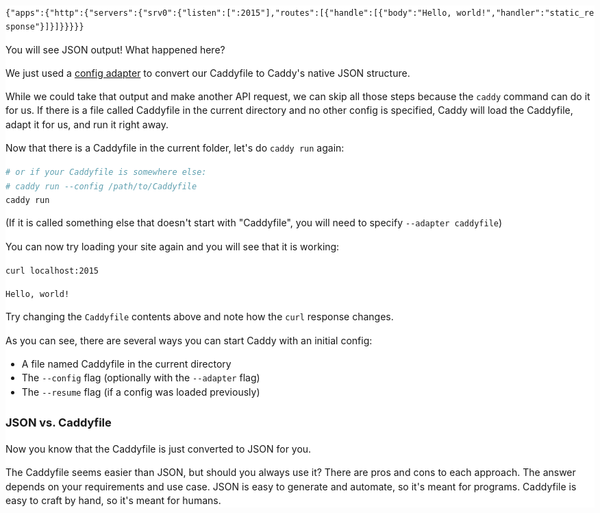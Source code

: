 ```
{"apps":{"http":{"servers":{"srv0":{"listen":[":2015"],"routes":[{"handle":[{"body":"Hello, world!","handler":"static_response"}]}]}}}}}
```

You will see JSON output! What happened here?

We just used a [config adapter](https://caddyserver.com/docs/config-adapters) to convert our Caddyfile to Caddy's native JSON structure.

While we could take that output and make another API request, we can skip all those steps because the `caddy` command can do it for us. If there is a file called Caddyfile in the current directory and no other config is specified, Caddy will load the Caddyfile, adapt it for us, and run it right away.

Now that there is a Caddyfile in the current folder, let's do `caddy run` again:

```sh
# or if your Caddyfile is somewhere else:
# caddy run --config /path/to/Caddyfile
caddy run
```

<codapi-snippet sandbox="caddy" editor="basic" template="bg.sh" files="#Caddyfile" output>
</codapi-snippet>

```

```

(If it is called something else that doesn't start with "Caddyfile", you will need to specify `--adapter caddyfile`)

You can now try loading your site again and you will see that it is working:

```sh
curl localhost:2015
```

<codapi-snippet sandbox="caddy" command="exec" editor="basic" template="exec.sh" files="#Caddyfile" output>
</codapi-snippet>

```
Hello, world!
```

Try changing the `Caddyfile` contents above and note how the `curl` response changes.

As you can see, there are several ways you can start Caddy with an initial config:

-   A file named Caddyfile in the current directory
-   The `--config` flag (optionally with the `--adapter` flag)
-   The `--resume` flag (if a config was loaded previously)

### JSON vs. Caddyfile

Now you know that the Caddyfile is just converted to JSON for you.

The Caddyfile seems easier than JSON, but should you always use it? There are pros and cons to each approach. The answer depends on your requirements and use case. JSON is easy to generate and automate, so it's meant for programs. Caddyfile is easy to craft by hand, so it's meant for humans.
